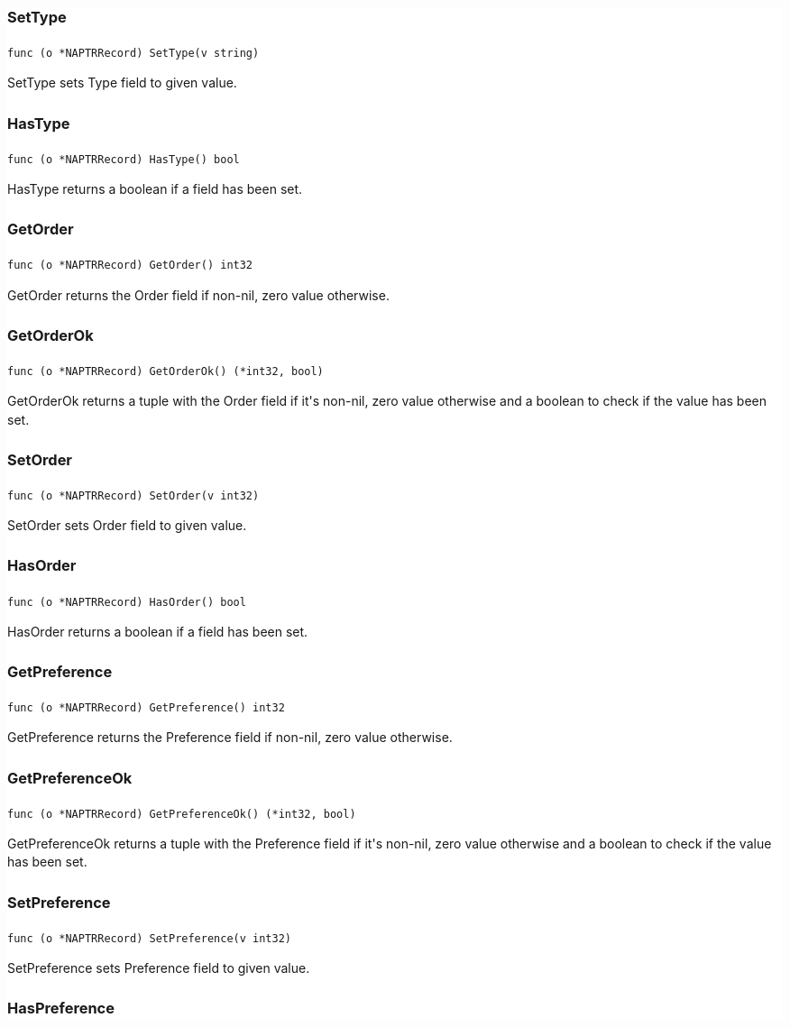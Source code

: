 ### SetType

`func (o *NAPTRRecord) SetType(v string)`

SetType sets Type field to given value.

### HasType

`func (o *NAPTRRecord) HasType() bool`

HasType returns a boolean if a field has been set.

### GetOrder

`func (o *NAPTRRecord) GetOrder() int32`

GetOrder returns the Order field if non-nil, zero value otherwise.

### GetOrderOk

`func (o *NAPTRRecord) GetOrderOk() (*int32, bool)`

GetOrderOk returns a tuple with the Order field if it's non-nil, zero value otherwise
and a boolean to check if the value has been set.

### SetOrder

`func (o *NAPTRRecord) SetOrder(v int32)`

SetOrder sets Order field to given value.

### HasOrder

`func (o *NAPTRRecord) HasOrder() bool`

HasOrder returns a boolean if a field has been set.

### GetPreference

`func (o *NAPTRRecord) GetPreference() int32`

GetPreference returns the Preference field if non-nil, zero value otherwise.

### GetPreferenceOk

`func (o *NAPTRRecord) GetPreferenceOk() (*int32, bool)`

GetPreferenceOk returns a tuple with the Preference field if it's non-nil, zero value otherwise
and a boolean to check if the value has been set.

### SetPreference

`func (o *NAPTRRecord) SetPreference(v int32)`

SetPreference sets Preference field to given value.

### HasPreference
